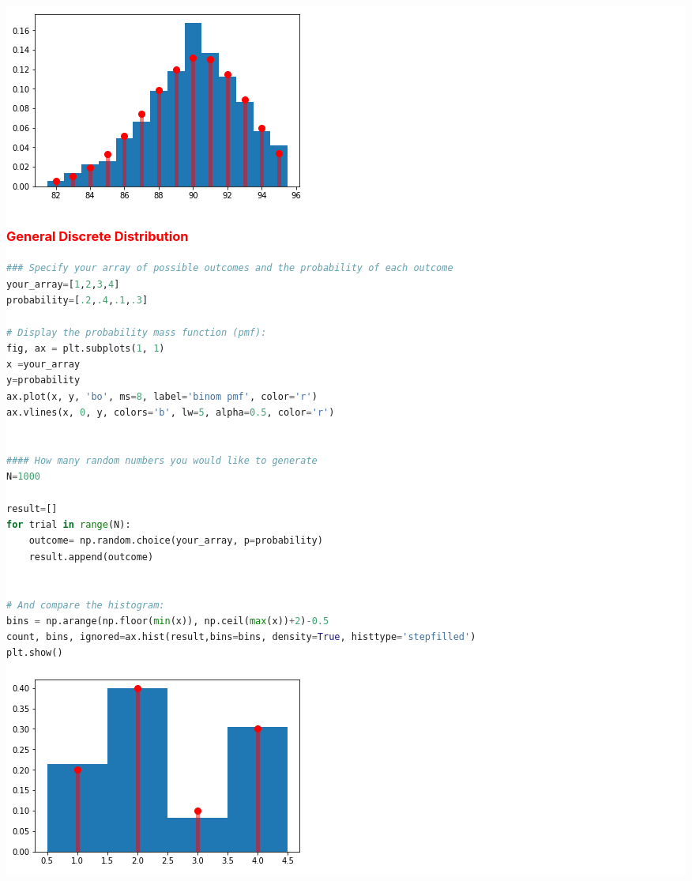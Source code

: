 ![png](output_24_0.png)

### <font color = red> General Discrete Distribution </font>

```python
### Specify your array of possible outcomes and the probability of each outcome
your_array=[1,2,3,4]
probability=[.2,.4,.1,.3]

# Display the probability mass function (pmf):
fig, ax = plt.subplots(1, 1)
x =your_array
y=probability
ax.plot(x, y, 'bo', ms=8, label='binom pmf', color='r')
ax.vlines(x, 0, y, colors='b', lw=5, alpha=0.5, color='r')


#### How many random numbers you would like to generate
N=1000

result=[]
for trial in range(N):
    outcome= np.random.choice(your_array, p=probability)
    result.append(outcome)


# And compare the histogram:
bins = np.arange(np.floor(min(x)), np.ceil(max(x))+2)-0.5
count, bins, ignored=ax.hist(result,bins=bins, density=True, histtype='stepfilled')
plt.show()
```

![png](output_26_0.png)
